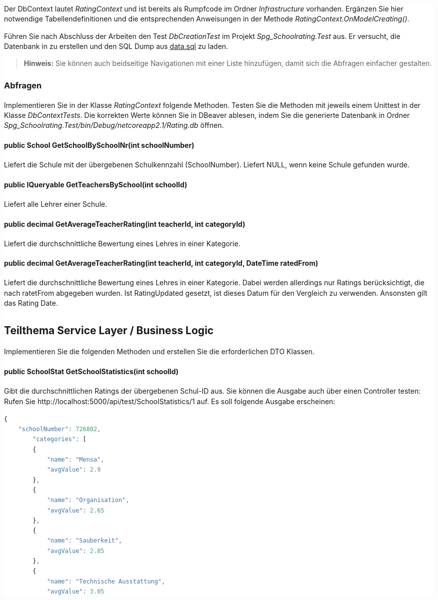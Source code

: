 Der DbContext lautet *RatingContext* und ist bereits als Rumpfcode im Ordner *Infrastructure*
vorhanden. Ergänzen Sie hier notwendige Tabellendefinitionen und die entsprechenden Anweisungen in
der Methode *RatingContext.OnModelCreating()*.

Führen Sie nach Abschluss der Arbeiten den Test *DbCreationTest* im Projekt *Spg_Schoolrating.Test*
aus. Er versucht, die Datenbank in zu erstellen und den SQL Dump aus [data.sql](data.sql) zu laden.

> **Hinweis:** Sie können auch beidseitige Navigationen mit einer Liste hinzufügen, damit sich die
> Abfragen einfacher gestalten.

### Abfragen

Implementieren Sie in der Klasse *RatingContext* folgende Methoden. Testen Sie die Methoden mit
jeweils einem Unittest in der Klasse *DbContextTests*. Die korrekten Werte können Sie in DBeaver
ablesen, indem Sie die generierte Datenbank in Ordner
*Spg_Schoolrating.Test/bin/Debug/netcoreapp2.1/Rating.db* öffnen.

#### public School GetSchoolBySchoolNr(int schoolNumber)

Liefert die Schule mit der übergebenen Schulkennzahl (SchoolNumber). Liefert NULL, wenn
keine Schule gefunden wurde.
#### public IQueryable<Teacher> GetTeachersBySchool(int schoolId)

Liefert alle Lehrer einer Schule.

#### public decimal GetAverageTeacherRating(int teacherId, int categoryId)

Liefert die durchschnittliche Bewertung eines Lehres in einer Kategorie.

#### public decimal GetAverageTeacherRating(int teacherId, int categoryId, DateTime ratedFrom)

Liefert die durchschnittliche Bewertung eines Lehres in einer Kategorie. Dabei werden allerdings
nur Ratings berücksichtigt, die nach ratetFrom abgegeben wurden. Ist RatingUpdated gesetzt, ist
dieses Datum für den Vergleich zu verwenden. Ansonsten gilt das Rating Date.

## Teilthema Service Layer / Business Logic

Implementieren Sie die folgenden Methoden und erstellen Sie die erforderlichen DTO Klassen.

#### public SchoolStat GetSchoolStatistics(int schoolId)

Gibt die durchschnittlichen Ratings der übergebenen Schul-ID aus. Sie können die Ausgabe auch
über einen Controller testen: Rufen Sie http://localhost:5000/api/test/SchoolStatistics/1
auf. Es soll folgende Ausgabe erscheinen:

```javascript
{
    "schoolNumber": 726802,
        "categories": [
        {
            "name": "Mensa",
            "avgValue": 2.9
        },
        {
            "name": "Organisation",
            "avgValue": 2.65
        },
        {
            "name": "Sauberkeit",
            "avgValue": 2.85
        },
        {
            "name": "Technische Ausstattung",
            "avgValue": 3.05
```